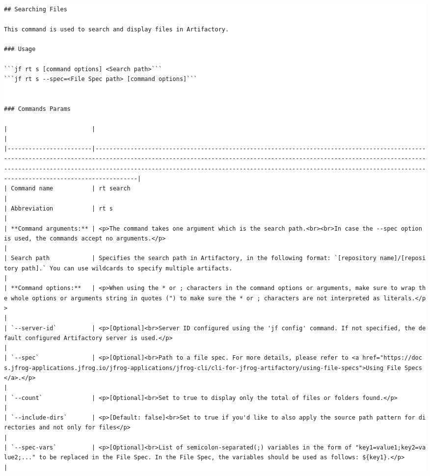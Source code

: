 ```
## Searching Files

This command is used to search and display files in Artifactory.

### Usage

```jf rt s [command options] <Search path>```
```jf rt s --spec=<File Spec path> [command options]```


### Commands Params

|                        |                                                                                                                                                                                                                                                                                                                                                                                    |
|------------------------|------------------------------------------------------------------------------------------------------------------------------------------------------------------------------------------------------------------------------------------------------------------------------------------------------------------------------------------------------------------------------------|
| Command name           | rt search                                                                                                                                                                                                                                                                                                                                                                          |
| Abbreviation           | rt s                                                                                                                                                                                                                                                                                                                                                                               |
| **Command arguments:** | <p>The command takes one argument which is the search path.<br><br>In case the --spec option is used, the commands accept no arguments.</p>                                                                                                                                                                                                                                        |
| Search path            | Specifies the search path in Artifactory, in the following format: `[repository name]/[repository path].` You can use wildcards to specify multiple artifacts.                                                                                                                                                                                                                     |
| **Command options:**   | <p>When using the * or ; characters in the command options or arguments, make sure to wrap the whole options or arguments string in quotes (") to make sure the * or ; characters are not interpreted as literals.</p>                                                                                                                                                             |
| `--server-id`          | <p>[Optional]<br>Server ID configured using the 'jf config' command. If not specified, the default configured Artifactory server is used.</p>                                                                                                                                                                                                                                      |
| `--spec`               | <p>[Optional]<br>Path to a file spec. For more details, please refer to <a href="https://docs.jfrog-applications.jfrog.io/jfrog-applications/jfrog-cli/cli-for-jfrog-artifactory/using-file-specs">Using File Specs</a>.</p>                                                                                                                                                       |
| `--count`              | <p>[Optional]<br>Set to true to display only the total of files or folders found.</p>                                                                                                                                                                                                                                                                                              |
| `--include-dirs`       | <p>[Default: false]<br>Set to true if you'd like to also apply the source path pattern for directories and not only for files</p>                                                                                                                                                                                                                                                  |
| `--spec-vars`          | <p>[Optional]<br>List of semicolon-separated(;) variables in the form of "key1=value1;key2=value2;..." to be replaced in the File Spec. In the File Spec, the variables should be used as follows: ${key1}.</p>                                                                                                                                                                    |
```